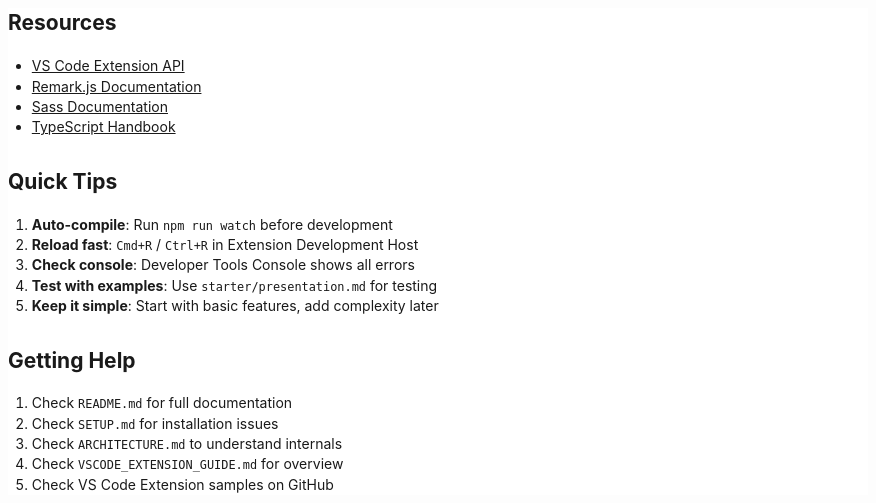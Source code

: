 ## Resources

- [VS Code Extension API](https://code.visualstudio.com/api)
- [Remark.js Documentation](https://github.com/gnab/remark/wiki)
- [Sass Documentation](https://sass-lang.com/documentation)
- [TypeScript Handbook](https://www.typescriptlang.org/docs/handbook/intro.html)

## Quick Tips

1. **Auto-compile**: Run `npm run watch` before development
2. **Reload fast**: `Cmd+R` / `Ctrl+R` in Extension Development Host
3. **Check console**: Developer Tools Console shows all errors
4. **Test with examples**: Use `starter/presentation.md` for testing
5. **Keep it simple**: Start with basic features, add complexity later

## Getting Help

1. Check `README.md` for full documentation
2. Check `SETUP.md` for installation issues
3. Check `ARCHITECTURE.md` to understand internals
4. Check `VSCODE_EXTENSION_GUIDE.md` for overview
5. Check VS Code Extension samples on GitHub

